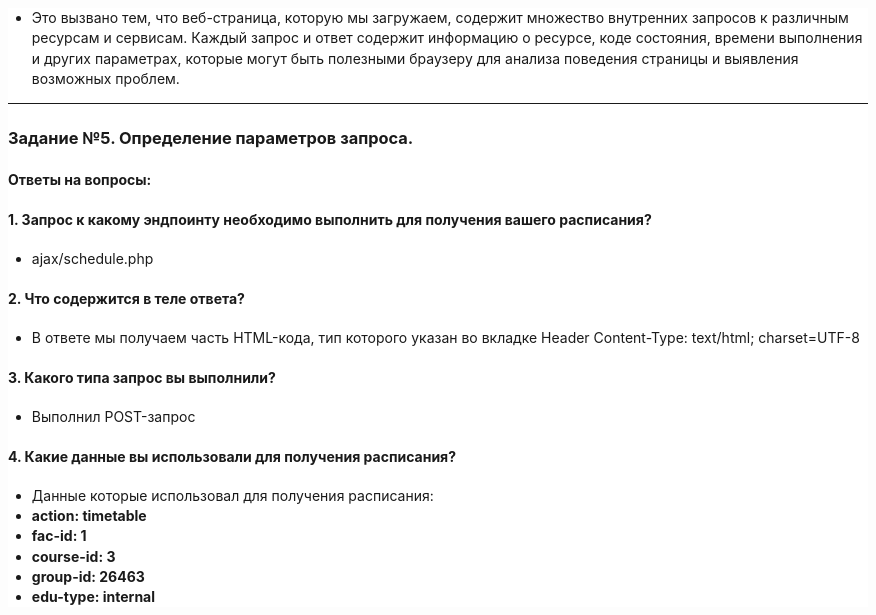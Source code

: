 - Это вызвано тем, что веб-страница, которую мы загружаем, содержит множество внутренних запросов к различным ресурсам и сервисам. Каждый запрос и ответ содержит информацию о ресурсе, коде состояния, времени выполнения и других параметрах, которые могут быть полезными браузеру для анализа поведения страницы и выявления возможных проблем.  

------------

### Задание №5. Определение параметров запроса.

#### Ответы на вопросы: 

#### 1. Запрос к какому эндпоинту необходимо выполнить для получения вашего расписания?

- ajax/schedule.php

#### 2. Что содержится в теле ответа?

- В ответе мы получаем часть HTML-кода, тип которого указан во вкладке Header Content-Type: text/html; charset=UTF-8

#### 3. Какого типа запрос вы выполнили?

- Выполнил POST-запрос

#### 4. Какие данные вы использовали для получения расписания?

- Данные которые использовал для получения расписания:
- ****action: timetable****
- ****fac-id: 1****
- ****course-id: 3****
- ****group-id: 26463****
- ****edu-type: internal****